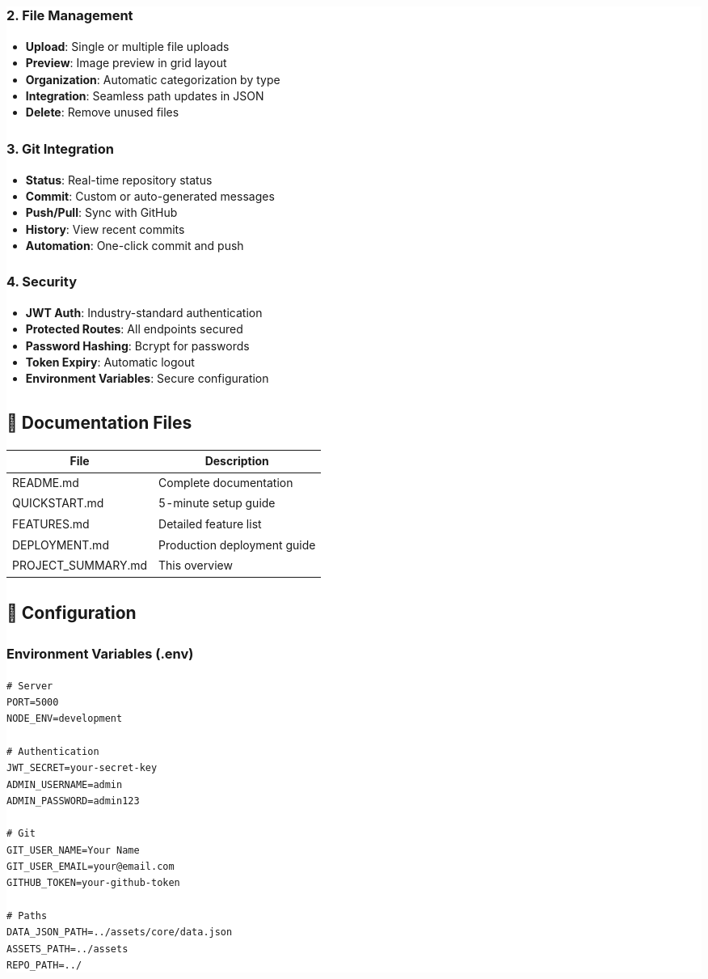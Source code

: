 ### 2. File Management
- **Upload**: Single or multiple file uploads
- **Preview**: Image preview in grid layout
- **Organization**: Automatic categorization by type
- **Integration**: Seamless path updates in JSON
- **Delete**: Remove unused files

### 3. Git Integration
- **Status**: Real-time repository status
- **Commit**: Custom or auto-generated messages
- **Push/Pull**: Sync with GitHub
- **History**: View recent commits
- **Automation**: One-click commit and push

### 4. Security
- **JWT Auth**: Industry-standard authentication
- **Protected Routes**: All endpoints secured
- **Password Hashing**: Bcrypt for passwords
- **Token Expiry**: Automatic logout
- **Environment Variables**: Secure configuration

## 📖 Documentation Files

| File | Description |
|------|-------------|
| README.md | Complete documentation |
| QUICKSTART.md | 5-minute setup guide |
| FEATURES.md | Detailed feature list |
| DEPLOYMENT.md | Production deployment guide |
| PROJECT_SUMMARY.md | This overview |

## 🔧 Configuration

### Environment Variables (.env)
```env
# Server
PORT=5000
NODE_ENV=development

# Authentication
JWT_SECRET=your-secret-key
ADMIN_USERNAME=admin
ADMIN_PASSWORD=admin123

# Git
GIT_USER_NAME=Your Name
GIT_USER_EMAIL=your@email.com
GITHUB_TOKEN=your-github-token

# Paths
DATA_JSON_PATH=../assets/core/data.json
ASSETS_PATH=../assets
REPO_PATH=../
```
